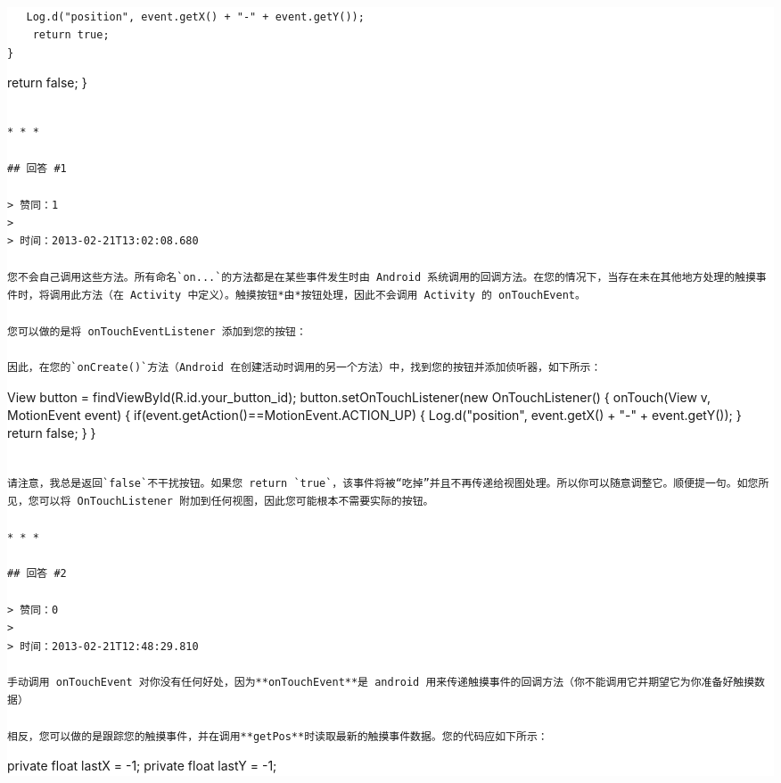        Log.d("position", event.getX() + "-" + event.getY());
        return true;
    }
return false;
} 
```

* * *

## 回答 #1

> 赞同：1
> 
> 时间：2013-02-21T13:02:08.680

您不会自己调用这些方法。所有命名`on...`的方法都是在某些事件发生时由 Android 系统调用的回调方法。在您的情况下，当存在未在其他地方处理的触摸事件时，将调用此方法（在 Activity 中定义）。触摸按钮*由*按钮处理，因此不会调用 Activity 的 onTouchEvent。

您可以做的是将 onTouchEventListener 添加到您的按钮：

因此，在您的`onCreate()`方法（Android 在创建活动时调用的另一个方法）中，找到您的按钮并添加侦听器，如下所示：

```
View button = findViewById(R.id.your_button_id);
button.setOnTouchListener(new OnTouchListener() {
    onTouch(View v, MotionEvent event) {
        if(event.getAction()==MotionEvent.ACTION_UP) {
            Log.d("position", event.getX() + "-" + event.getY());
        }
        return false;
    }
} 
```

请注意，我总是返回`false`不干扰按钮。如果您 return `true`，该事件将被“吃掉”并且不再传递给视图处理。所以你可以随意调整它。顺便提一句。如您所见，您可以将 OnTouchListener 附加到任何视图，因此您可能根本不需要实际的按钮。

* * *

## 回答 #2

> 赞同：0
> 
> 时间：2013-02-21T12:48:29.810

手动调用 onTouchEvent 对你没有任何好处，因为**onTouchEvent**是 android 用来传递触摸事件的回调方法（你不能调用它并期望它为你准备好触摸数据）

相反，您可以做的是跟踪您的触摸事件，并在调用**getPos**时读取最新的触摸事件数据。您的代码应如下所示：

```
private float lastX = -1;
private float lastY = -1;
